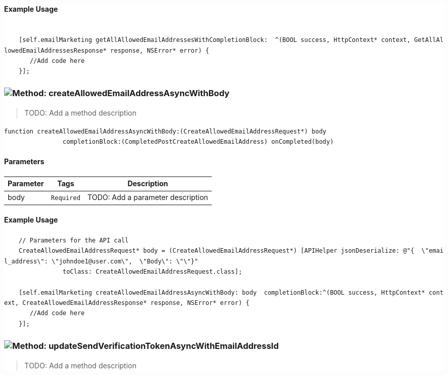 

#### Example Usage

```objc

    [self.emailMarketing getAllAllowedEmailAddressesWithCompletionBlock:  ^(BOOL success, HttpContext* context, GetAllAllowedEmailAddressesResponse* response, NSError* error) { 
       //Add code here
    }];
```


### <a name="create_allowed_email_address_async_with_body"></a>![Method: ](https://apidocs.io/img/method.png ".EmailMarketingController.createAllowedEmailAddressAsyncWithBody") createAllowedEmailAddressAsyncWithBody

> TODO: Add a method description


```objc
function createAllowedEmailAddressAsyncWithBody:(CreateAllowedEmailAddressRequest*) body
                completionBlock:(CompletedPostCreateAllowedEmailAddress) onCompleted(body)
```

#### Parameters

| Parameter | Tags | Description |
|-----------|------|-------------|
| body |  ``` Required ```  | TODO: Add a parameter description |





#### Example Usage

```objc
    // Parameters for the API call
    CreateAllowedEmailAddressRequest* body = (CreateAllowedEmailAddressRequest*) [APIHelper jsonDeserialize: @"{  \"email_address\": \"johndoe1@user.com\",  \"Body\": \"\"}"
                toClass: CreateAllowedEmailAddressRequest.class];

    [self.emailMarketing createAllowedEmailAddressAsyncWithBody: body  completionBlock:^(BOOL success, HttpContext* context, CreateAllowedEmailAddressResponse* response, NSError* error) { 
       //Add code here
    }];
```


### <a name="update_send_verification_token_async_with_email_address_id"></a>![Method: ](https://apidocs.io/img/method.png ".EmailMarketingController.updateSendVerificationTokenAsyncWithEmailAddressId") updateSendVerificationTokenAsyncWithEmailAddressId

> TODO: Add a method description
